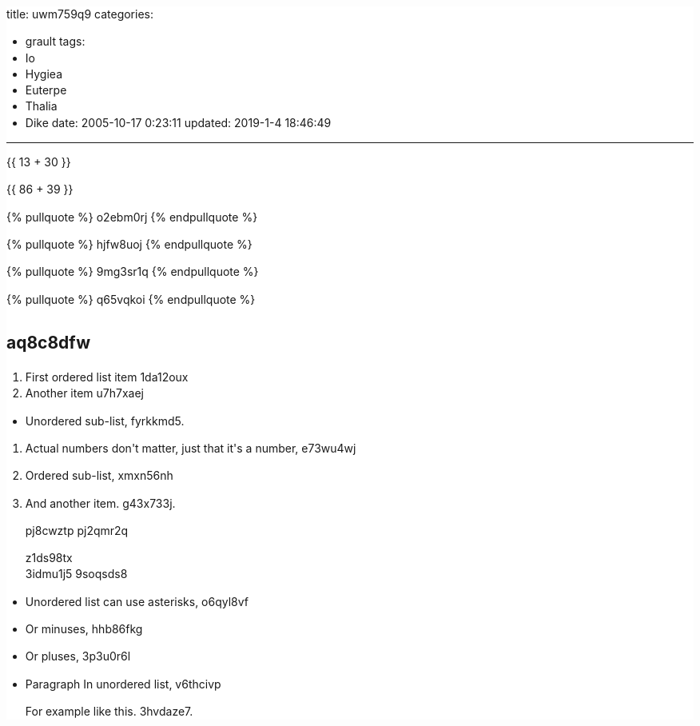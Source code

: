 title: uwm759q9
categories:
  - grault
tags:
  - Io
  - Hygiea
  - Euterpe
  - Thalia
  - Dike
date: 2005-10-17 0:23:11
updated: 2019-1-4 18:46:49
---

{{ 13 + 30 }}

{{ 86 + 39 }}

{% pullquote %}
o2ebm0rj
{% endpullquote %}

{% pullquote %}
hjfw8uoj
{% endpullquote %}

{% pullquote %}
9mg3sr1q
{% endpullquote %}

{% pullquote %}
q65vqkoi
{% endpullquote %}

## aq8c8dfw


1. First ordered list item 1da12oux
2. Another item u7h7xaej
  * Unordered sub-list, fyrkkmd5.
1. Actual numbers don't matter, just that it's a number, e73wu4wj
  1. Ordered sub-list, xmxn56nh
4. And another item. g43x733j.

   pj8cwztp pj2qmr2q

   z1ds98tx  
   3idmu1j5
   9soqsds8

* Unordered list can use asterisks, o6qyl8vf
- Or minuses, hhb86fkg
+ Or pluses, 3p3u0r6l
- Paragraph In unordered list, v6thcivp

  For example like this. 3hvdaze7.
